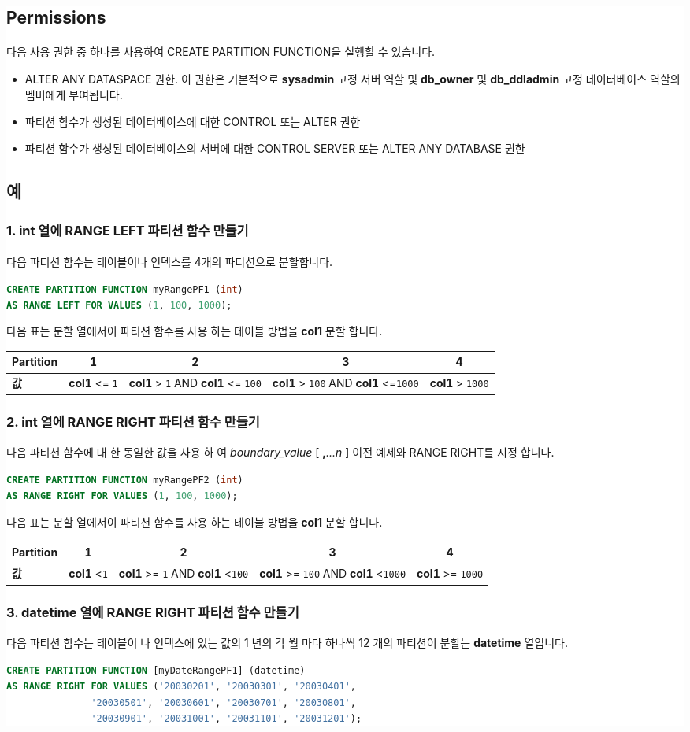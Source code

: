 ## <a name="permissions"></a>Permissions  
 다음 사용 권한 중 하나를 사용하여 CREATE PARTITION FUNCTION을 실행할 수 있습니다.  
  
-   ALTER ANY DATASPACE 권한. 이 권한은 기본적으로 **sysadmin** 고정 서버 역할 및 **db_owner** 및 **db_ddladmin** 고정 데이터베이스 역할의 멤버에게 부여됩니다.  
  
-   파티션 함수가 생성된 데이터베이스에 대한 CONTROL 또는 ALTER 권한  
  
-   파티션 함수가 생성된 데이터베이스의 서버에 대한 CONTROL SERVER 또는 ALTER ANY DATABASE 권한  
  
##  <a name="BKMK_examples"></a> 예  
  
### <a name="a-creating-a-range-left-partition-function-on-an-int-column"></a>1. int 열에 RANGE LEFT 파티션 함수 만들기  
 다음 파티션 함수는 테이블이나 인덱스를 4개의 파티션으로 분할합니다.  
  
```sql  
CREATE PARTITION FUNCTION myRangePF1 (int)  
AS RANGE LEFT FOR VALUES (1, 100, 1000);  
```  
  
 다음 표는 분할 열에서이 파티션 함수를 사용 하는 테이블 방법을 **col1** 분할 합니다.  
  
|Partition|1|2|3|4|  
|---------------|-------|-------|-------|-------|  
|**값**|**col1** <= `1`|**col1**  >  `1` AND **col1** <= `100`|**col1**  >  `100` AND **col1** <=`1000`|**col1** > `1000`|  
  
### <a name="b-creating-a-range-right-partition-function-on-an-int-column"></a>2. int 열에 RANGE RIGHT 파티션 함수 만들기  
 다음 파티션 함수에 대 한 동일한 값을 사용 하 여 *boundary_value* [ **,***...n* ] 이전 예제와 RANGE RIGHT를 지정 합니다.  
  
```sql  
CREATE PARTITION FUNCTION myRangePF2 (int)  
AS RANGE RIGHT FOR VALUES (1, 100, 1000);  
```  
  
 다음 표는 분할 열에서이 파티션 함수를 사용 하는 테이블 방법을 **col1** 분할 합니다.  
  
|Partition|1|2|3|4|  
|---------------|-------|-------|-------|-------|  
|**값**|**col1** \<`1`|**col1**  >=  `1` AND **col1** \<`100`|**col1**  >=  `100` AND **col1** \<`1000`|**col1** >= `1000`| 
  
### <a name="c-creating-a-range-right-partition-function-on-a-datetime-column"></a>3. datetime 열에 RANGE RIGHT 파티션 함수 만들기  
 다음 파티션 함수는 테이블이 나 인덱스에 있는 값의 1 년의 각 월 마다 하나씩 12 개의 파티션이 분할는 **datetime** 열입니다.  
  
```sql  
CREATE PARTITION FUNCTION [myDateRangePF1] (datetime)  
AS RANGE RIGHT FOR VALUES ('20030201', '20030301', '20030401',  
               '20030501', '20030601', '20030701', '20030801',   
               '20030901', '20031001', '20031101', '20031201');  
```  
  